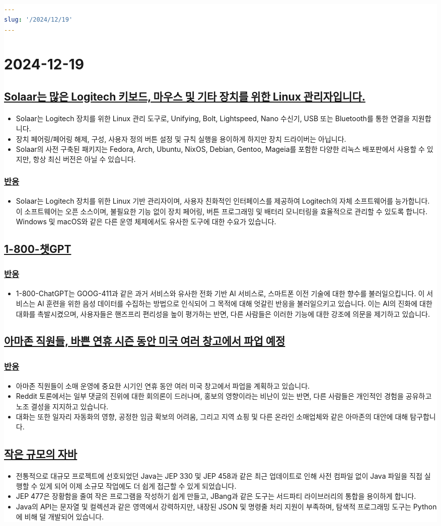 ```yaml
---
slug: '/2024/12/19'
---
```


# 2024-12-19

## [Solaar는 많은 Logitech 키보드, 마우스 및 기타 장치를 위한 Linux 관리자입니다.](https://github.com/pwr-Solaar/Solaar)

- Solaar는 Logitech 장치를 위한 Linux 관리 도구로, Unifying, Bolt, Lightspeed, Nano 수신기, USB 또는 Bluetooth를 통한 연결을 지원합니다.
- 장치 페어링/페어링 해제, 구성, 사용자 정의 버튼 설정 및 규칙 실행을 용이하게 하지만 장치 드라이버는 아닙니다.
- Solaar의 사전 구축된 패키지는 Fedora, Arch, Ubuntu, NixOS, Debian, Gentoo, Mageia를 포함한 다양한 리눅스 배포판에서 사용할 수 있지만, 항상 최신 버전은 아닐 수 있습니다.

### [반응](https://news.ycombinator.com/item?id=42454359)

- Solaar는 Logitech 장치를 위한 Linux 기반 관리자이며, 사용자 친화적인 인터페이스를 제공하여 Logitech의 자체 소프트웨어를 능가합니다. 이 소프트웨어는 오픈 소스이며, 불필요한 기능 없이 장치 페어링, 버튼 프로그래밍 및 배터리 모니터링을 효율적으로 관리할 수 있도록 합니다. Windows 및 macOS와 같은 다른 운영 체제에서도 유사한 도구에 대한 수요가 있습니다.

## [1-800-챗GPT](https://help.openai.com/en/articles/10193193-1-800-chatgpt-calling-and-messaging-chatgpt-with-your-phone)

### [반응](https://news.ycombinator.com/item?id=42453660)

- 1-800-ChatGPT는 GOOG-411과 같은 과거 서비스와 유사한 전화 기반 AI 서비스로, 스마트폰 이전 기술에 대한 향수를 불러일으킵니다. 이 서비스는 AI 훈련을 위한 음성 데이터를 수집하는 방법으로 인식되어 그 목적에 대해 엇갈린 반응을 불러일으키고 있습니다. 이는 AI의 진화에 대한 대화를 촉발시켰으며, 사용자들은 핸즈프리 편리성을 높이 평가하는 반면, 다른 사람들은 이러한 기능에 대한 강조에 의문을 제기하고 있습니다.

## [아마존 직원들, 바쁜 연휴 시즌 동안 미국 여러 창고에서 파업 예정](https://www.reuters.com/technology/amazon-workers-strike-multiple-us-warehouses-during-busy-holiday-season-2024-12-19/)

### [반응](https://news.ycombinator.com/item?id=42458431)

- 아마존 직원들이 소매 운영에 중요한 시기인 연휴 동안 여러 미국 창고에서 파업을 계획하고 있습니다.
- Reddit 토론에서는 일부 댓글의 진위에 대한 회의론이 드러나며, 홍보의 영향이라는 비난이 있는 반면, 다른 사람들은 개인적인 경험을 공유하고 노조 결성을 지지하고 있습니다.
- 대화는 또한 일자리 자동화의 영향, 공정한 임금 확보의 어려움, 그리고 지역 쇼핑 및 다른 온라인 소매업체와 같은 아마존의 대안에 대해 탐구합니다.

## [작은 규모의 자바](https://horstmann.com/unblog/2024-12-11/index.html)

- 전통적으로 대규모 프로젝트에 선호되었던 Java는 JEP 330 및 JEP 458과 같은 최근 업데이트로 인해 사전 컴파일 없이 Java 파일을 직접 실행할 수 있게 되어 이제 소규모 작업에도 더 쉽게 접근할 수 있게 되었습니다.
- JEP 477은 장황함을 줄여 작은 프로그램을 작성하기 쉽게 만들고, JBang과 같은 도구는 서드파티 라이브러리의 통합을 용이하게 합니다.
- Java의 API는 문자열 및 컬렉션과 같은 영역에서 강력하지만, 내장된 JSON 및 명령줄 처리 지원이 부족하며, 탐색적 프로그래밍 도구는 Python에 비해 덜 개발되어 있습니다.
